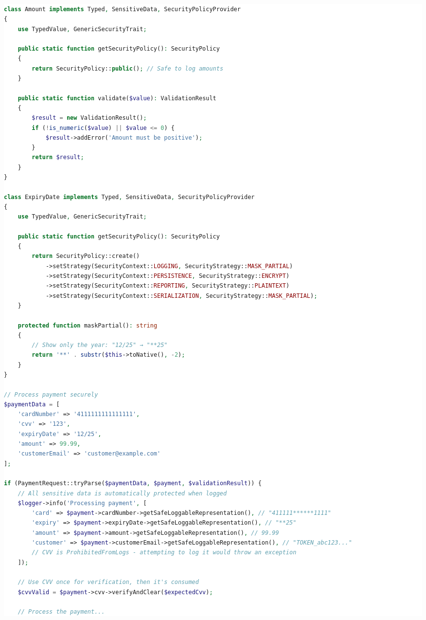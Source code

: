 ```php
class Amount implements Typed, SensitiveData, SecurityPolicyProvider
{
    use TypedValue, GenericSecurityTrait;
    
    public static function getSecurityPolicy(): SecurityPolicy
    {
        return SecurityPolicy::public(); // Safe to log amounts
    }
    
    public static function validate($value): ValidationResult
    {
        $result = new ValidationResult();
        if (!is_numeric($value) || $value <= 0) {
            $result->addError('Amount must be positive');
        }
        return $result;
    }
}

class ExpiryDate implements Typed, SensitiveData, SecurityPolicyProvider
{
    use TypedValue, GenericSecurityTrait;
    
    public static function getSecurityPolicy(): SecurityPolicy
    {
        return SecurityPolicy::create()
            ->setStrategy(SecurityContext::LOGGING, SecurityStrategy::MASK_PARTIAL)
            ->setStrategy(SecurityContext::PERSISTENCE, SecurityStrategy::ENCRYPT)
            ->setStrategy(SecurityContext::REPORTING, SecurityStrategy::PLAINTEXT)
            ->setStrategy(SecurityContext::SERIALIZATION, SecurityStrategy::MASK_PARTIAL);
    }
    
    protected function maskPartial(): string
    {
        // Show only the year: "12/25" → "**25"
        return '**' . substr($this->toNative(), -2);
    }
}

// Process payment securely
$paymentData = [
    'cardNumber' => '4111111111111111',
    'cvv' => '123',
    'expiryDate' => '12/25',
    'amount' => 99.99,
    'customerEmail' => 'customer@example.com'
];

if (PaymentRequest::tryParse($paymentData, $payment, $validationResult)) {
    // All sensitive data is automatically protected when logged
    $logger->info('Processing payment', [
        'card' => $payment->cardNumber->getSafeLoggableRepresentation(), // "411111******1111"
        'expiry' => $payment->expiryDate->getSafeLoggableRepresentation(), // "**25"
        'amount' => $payment->amount->getSafeLoggableRepresentation(), // 99.99
        'customer' => $payment->customerEmail->getSafeLoggableRepresentation(), // "TOKEN_abc123..."
        // CVV is ProhibitedFromLogs - attempting to log it would throw an exception
    ]);
    
    // Use CVV once for verification, then it's consumed
    $cvvValid = $payment->cvv->verifyAndClear($expectedCvv);
    
    // Process the payment...
```